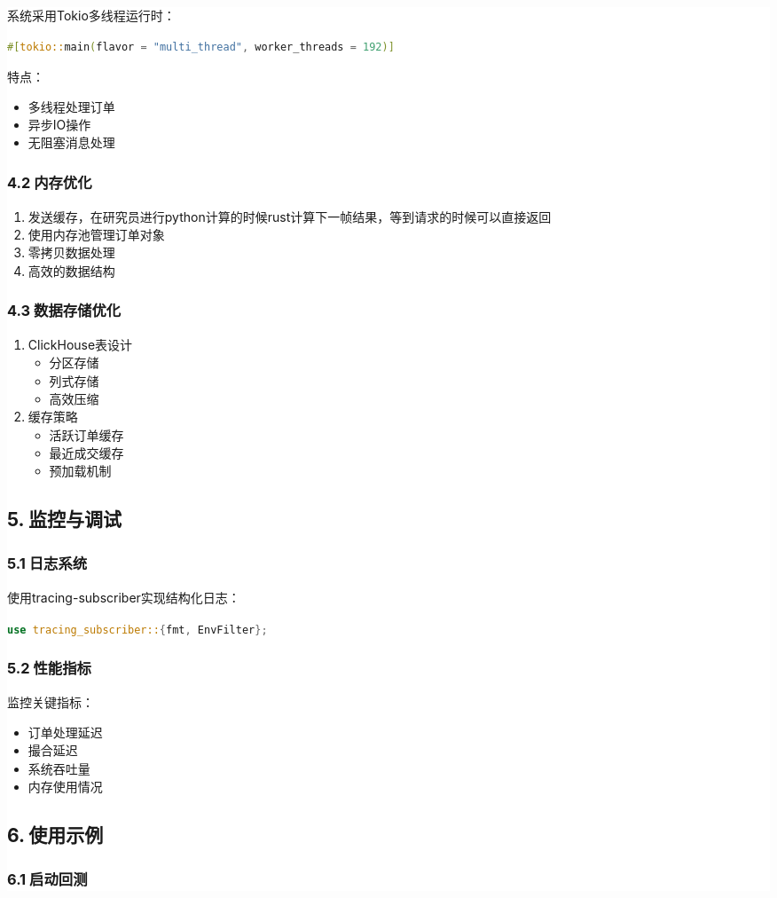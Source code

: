 系统采用Tokio多线程运行时：

```rust
#[tokio::main(flavor = "multi_thread", worker_threads = 192)]

```

特点：

- 多线程处理订单
- 异步IO操作
- 无阻塞消息处理

### 4.2 内存优化

1. 发送缓存，在研究员进行python计算的时候rust计算下一帧结果，等到请求的时候可以直接返回
2. 使用内存池管理订单对象
3. 零拷贝数据处理
4. 高效的数据结构

### 4.3 数据存储优化

1. ClickHouse表设计
    - 分区存储
    - 列式存储
    - 高效压缩
2. 缓存策略
    - 活跃订单缓存
    - 最近成交缓存
    - 预加载机制

## 5. 监控与调试

### 5.1 日志系统

使用tracing-subscriber实现结构化日志：

```rust
use tracing_subscriber::{fmt, EnvFilter};

```

### 5.2 性能指标

监控关键指标：

- 订单处理延迟
- 撮合延迟
- 系统吞吐量
- 内存使用情况

## 6. 使用示例

### 6.1 启动回测
